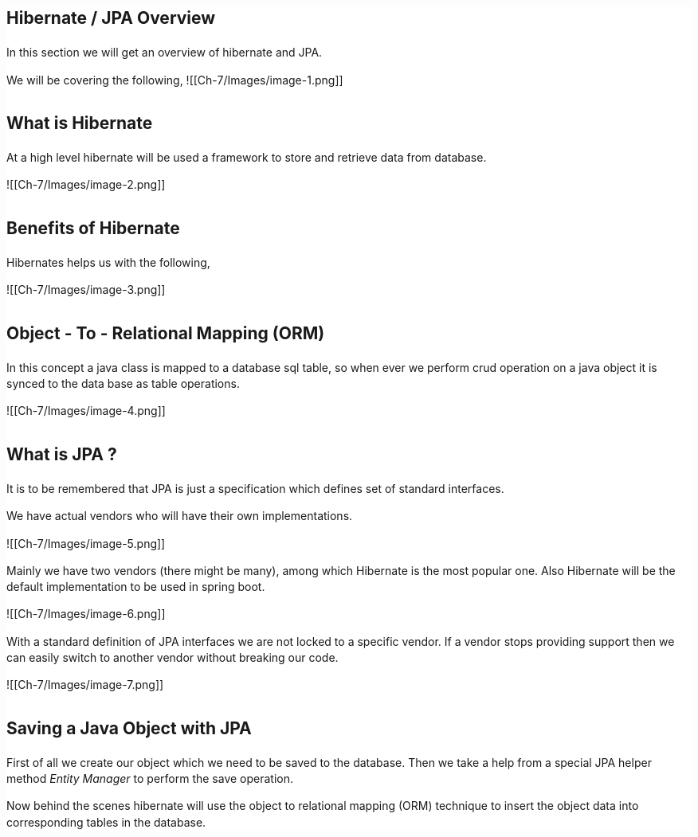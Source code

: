 ## Hibernate / JPA Overview

In this section we will get an overview of hibernate and JPA.

We will be covering the following,
![[Ch-7/Images/image-1.png]]

## What is Hibernate

At a high level hibernate will be used a framework to store and retrieve data from database.

![[Ch-7/Images/image-2.png]]

## Benefits of Hibernate

Hibernates helps us with the following,

![[Ch-7/Images/image-3.png]]

## Object - To - Relational Mapping (ORM)

In this concept a java class is mapped to a database sql table, so when ever we perform crud operation on a java object it is synced to the data base as table operations.

![[Ch-7/Images/image-4.png]]

## What is JPA ?

It is to be remembered that JPA is just a specification which defines set of standard interfaces.

We have actual vendors who will have their own implementations.

![[Ch-7/Images/image-5.png]]

Mainly we have two vendors (there might be many), among which Hibernate is the most popular one. Also Hibernate will be the default implementation to be used in spring boot.

![[Ch-7/Images/image-6.png]]

With a standard definition of JPA interfaces we are not locked to a specific vendor. If a vendor stops providing support then we can easily switch to another vendor without breaking our code.

![[Ch-7/Images/image-7.png]]

## Saving a Java Object with JPA

First of all we create our object which we need to be saved to the database. Then we take a help from a special JPA helper method _Entity Manager_ to perform the save operation.

Now behind the scenes hibernate will use the object to relational mapping (ORM) technique to insert the object data into corresponding tables in the database.
